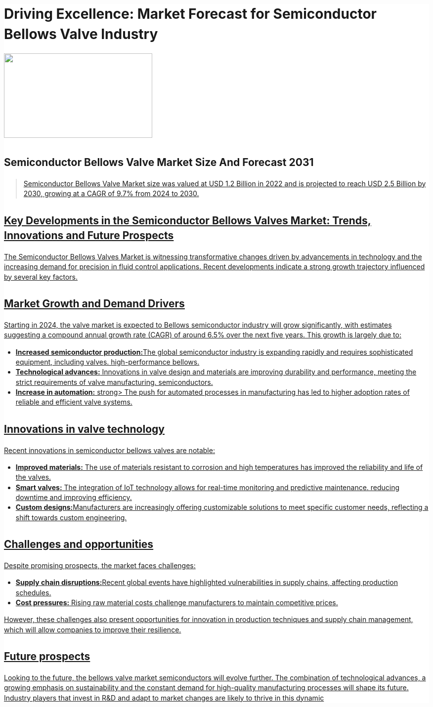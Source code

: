 <h1>Driving Excellence: Market Forecast for Semiconductor Bellows Valve Industry</h1><img src="https://ffe5etoiles.com/wp-content/uploads/2025/01/MST7-300x171.png" alt="" width="300" height="171" class="aligncenter size-medium wp-image-105565" /><h2>Semiconductor Bellows Valve Market Size And Forecast 2031</h2><blockquote><p><p><a href="https://www.verifiedmarketreports.com/download-sample/?rid=308882&utm_source=Github&utm_medium=379" target="_blank">Semiconductor Bellows Valve Market size was valued at USD 1.2 Billion in 2022 and is projected to reach USD 2.5 Billion by 2030, growing at a CAGR of 9.7% from 2024 to 2030.</strong></span></p></p></blockquote><h2>Key Developments in the Semiconductor Bellows Valves Market: Trends, Innovations and Future Prospects</h2><p>The Semiconductor Bellows Valves Market is witnessing transformative changes driven by advancements in technology and the increasing demand for precision in fluid control applications. Recent developments indicate a strong growth trajectory influenced by several key factors.</p><h2>Market Growth and Demand Drivers</h2><p>Starting in 2024, the valve market is expected to Bellows semiconductor industry will grow significantly, with estimates suggesting a compound annual growth rate (CAGR) of around 6.5% over the next five years. This growth is largely due to:</p><ul><li><strong>Increased semiconductor production:</strong>The global semiconductor industry is expanding rapidly and requires sophisticated equipment, including valves. high-performance bellows.</li ><li><strong>Technological advances:</strong> Innovations in valve design and materials are improving durability and performance, meeting the strict requirements of valve manufacturing. semiconductors. </li><li><strong>Increase in automation:</strong> strong> The push for automated processes in manufacturing has led to higher adoption rates of reliable and efficient valve systems.</li ></ul><h2>Innovations in valve technology</h2><p>Recent innovations in semiconductor bellows valves are notable:</p><ul> <li><strong>Improved materials:</strong > The use of materials resistant to corrosion and high temperatures has improved the reliability and life of the valves.</li><li><strong>Smart valves:</strong> The integration of IoT technology allows for real-time monitoring and predictive maintenance. reducing downtime and improving efficiency.</li><li><strong>Custom designs:</strong>Manufacturers are increasingly offering customizable solutions to meet specific customer needs, reflecting a shift towards custom engineering.</li></ul> <h2>Challenges and opportunities</h2><p>Despite promising prospects, the market faces challenges:</p><ul><li><strong> Supply chain disruptions:</strong>Recent global events have highlighted vulnerabilities in supply chains, affecting production schedules.</li><li><strong>Cost pressures:</strong> Rising raw material costs challenge manufacturers to maintain competitive prices. </li></ul><p>However, these challenges also present opportunities for innovation in production techniques and supply chain management, which will allow companies to improve their resilience.</p><h2> Future prospects</h2><p>Looking to the future, the bellows valve market semiconductors will evolve further. The combination of technological advances, a growing emphasis on sustainability and the constant demand for high-quality manufacturing processes will shape its future. Industry players that invest in R&D and adapt to market changes are likely to thrive in this dynamic